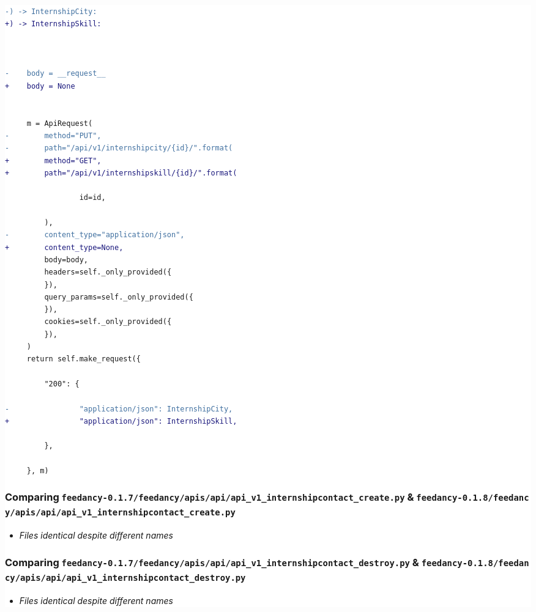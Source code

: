 ```diff
-) -> InternshipCity:
+) -> InternshipSkill:
     
 
     
-    body = __request__
+    body = None
     
 
     m = ApiRequest(
-        method="PUT",
-        path="/api/v1/internshipcity/{id}/".format(
+        method="GET",
+        path="/api/v1/internshipskill/{id}/".format(
             
                 id=id,
             
         ),
-        content_type="application/json",
+        content_type=None,
         body=body,
         headers=self._only_provided({
         }),
         query_params=self._only_provided({
         }),
         cookies=self._only_provided({
         }),
     )
     return self.make_request({
     
         "200": {
             
-                "application/json": InternshipCity,
+                "application/json": InternshipSkill,
             
         },
     
     }, m)
```

### Comparing `feedancy-0.1.7/feedancy/apis/api/api_v1_internshipcontact_create.py` & `feedancy-0.1.8/feedancy/apis/api/api_v1_internshipcontact_create.py`

 * *Files identical despite different names*

### Comparing `feedancy-0.1.7/feedancy/apis/api/api_v1_internshipcontact_destroy.py` & `feedancy-0.1.8/feedancy/apis/api/api_v1_internshipcontact_destroy.py`

 * *Files identical despite different names*
